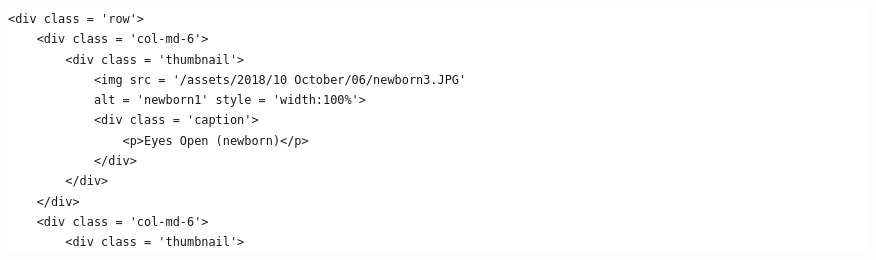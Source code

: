     <div class = 'row'>
        <div class = 'col-md-6'>
            <div class = 'thumbnail'>        
                <img src = '/assets/2018/10 October/06/newborn3.JPG'
                alt = 'newborn1' style = 'width:100%'>
                <div class = 'caption'>
                    <p>Eyes Open (newborn)</p>
                </div>
            </div>
        </div>
        <div class = 'col-md-6'>
            <div class = 'thumbnail'>